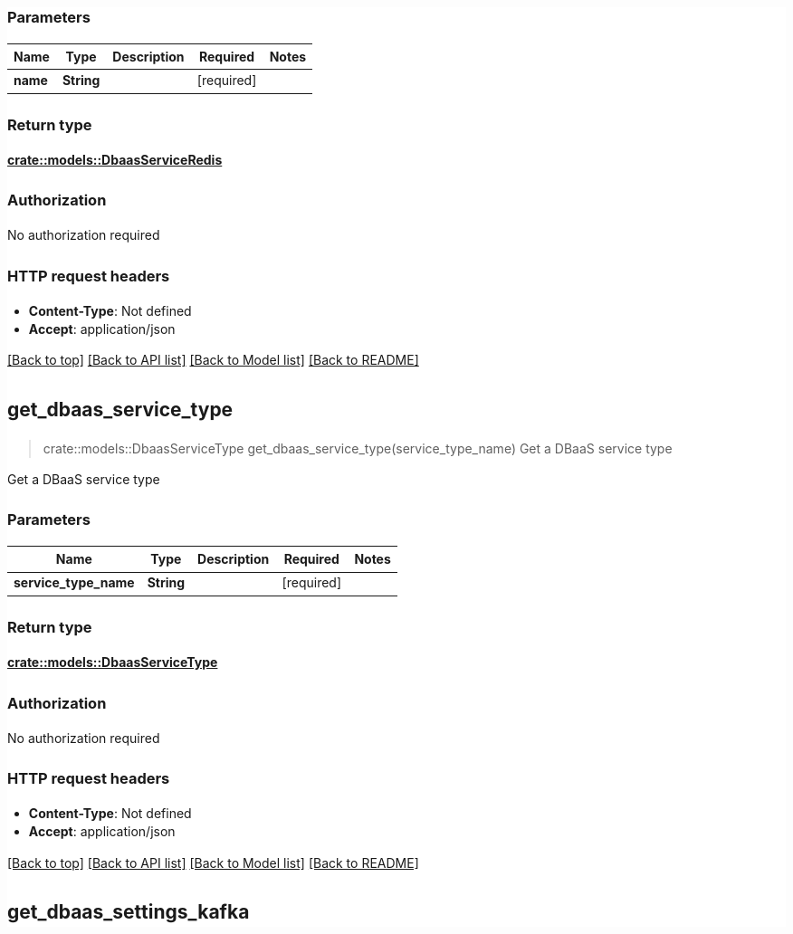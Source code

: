 ### Parameters


Name | Type | Description  | Required | Notes
------------- | ------------- | ------------- | ------------- | -------------
**name** | **String** |  | [required] |

### Return type

[**crate::models::DbaasServiceRedis**](dbaas-service-redis.md)

### Authorization

No authorization required

### HTTP request headers

- **Content-Type**: Not defined
- **Accept**: application/json

[[Back to top]](#) [[Back to API list]](../README.md#documentation-for-api-endpoints) [[Back to Model list]](../README.md#documentation-for-models) [[Back to README]](../README.md)


## get_dbaas_service_type

> crate::models::DbaasServiceType get_dbaas_service_type(service_type_name)
Get a DBaaS service type

Get a DBaaS service type

### Parameters


Name | Type | Description  | Required | Notes
------------- | ------------- | ------------- | ------------- | -------------
**service_type_name** | **String** |  | [required] |

### Return type

[**crate::models::DbaasServiceType**](dbaas-service-type.md)

### Authorization

No authorization required

### HTTP request headers

- **Content-Type**: Not defined
- **Accept**: application/json

[[Back to top]](#) [[Back to API list]](../README.md#documentation-for-api-endpoints) [[Back to Model list]](../README.md#documentation-for-models) [[Back to README]](../README.md)


## get_dbaas_settings_kafka
